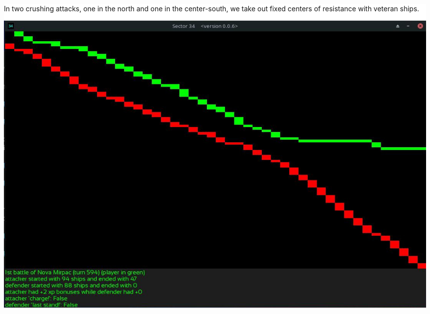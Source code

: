 In two crushing attacks, one in the north and one in the center-south, we take out fixed centers of resistance with veteran ships.

![s120](s120.jpg)
